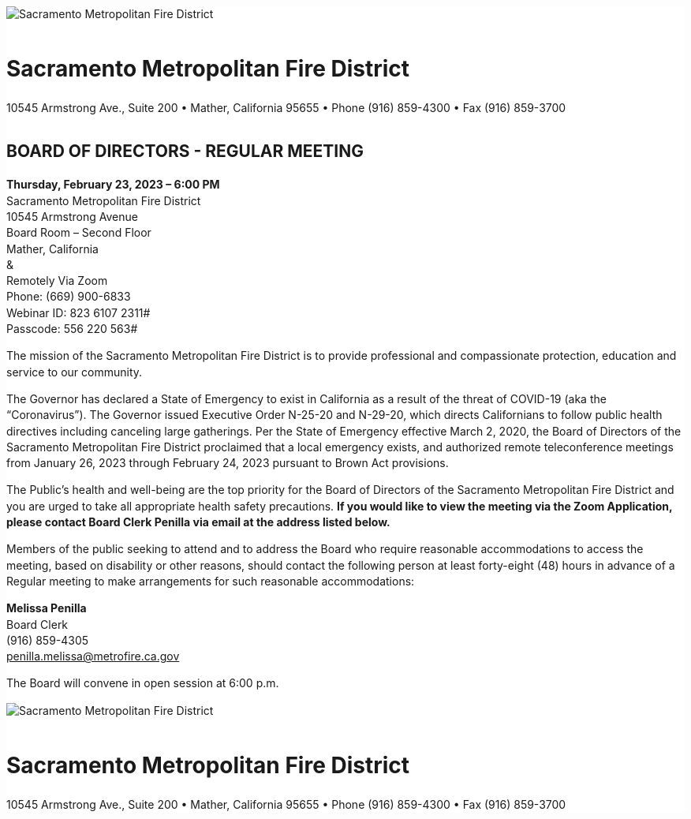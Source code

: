 
![Sacramento Metropolitan Fire District](https://www.sacmetrofiredistrict.org/images/logo.png)

# Sacramento Metropolitan Fire District
10545 Armstrong Ave., Suite 200 • Mather, California 95655 • Phone (916) 859-4300 • Fax (916) 859-3700

## BOARD OF DIRECTORS - REGULAR MEETING

**Thursday, February 23, 2023 – 6:00 PM**  
Sacramento Metropolitan Fire District  
10545 Armstrong Avenue  
Board Room – Second Floor  
Mather, California  
&  
Remotely Via Zoom  
Phone: (669) 900-6833  
Webinar ID: 823 6107 2311#  
Passcode: 556 220 563#

The mission of the Sacramento Metropolitan Fire District is to provide professional and compassionate protection, education and service to our community.

The Governor has declared a State of Emergency to exist in California as a result of the threat of COVID-19 (aka the “Coronavirus”). The Governor issued Executive Order N-25-20 and N-29-20, which directs Californians to follow public health directives including canceling large gatherings. Per the State of Emergency effective March 2, 2020, the Board of Directors of the Sacramento Metropolitan Fire District proclaimed that a local emergency exists, and authorized remote teleconference meetings from January 26, 2023 through February 24, 2023 pursuant to Brown Act provisions.

The Public’s health and well-being are the top priority for the Board of Directors of the Sacramento Metropolitan Fire District and you are urged to take all appropriate health safety precautions. **If you would like to view the meeting via the Zoom Application, please contact Board Clerk Penilla via email at the address listed below.**

Members of the public seeking to attend and to address the Board who require reasonable accommodations to access the meeting, based on disability or other reasons, should contact the following person at least forty-eight (48) hours in advance of a Regular meeting to make arrangements for such reasonable accommodations:

**Melissa Penilla**  
Board Clerk  
(916) 859-4305  
penilla.melissa@metrofire.ca.gov

The Board will convene in open session at 6:00 p.m.

![Sacramento Metropolitan Fire District](https://www.sacmetrofiredistrict.org)

# Sacramento Metropolitan Fire District
10545 Armstrong Ave., Suite 200 • Mather, California 95655 • Phone (916) 859-4300 • Fax (916) 859-3700
